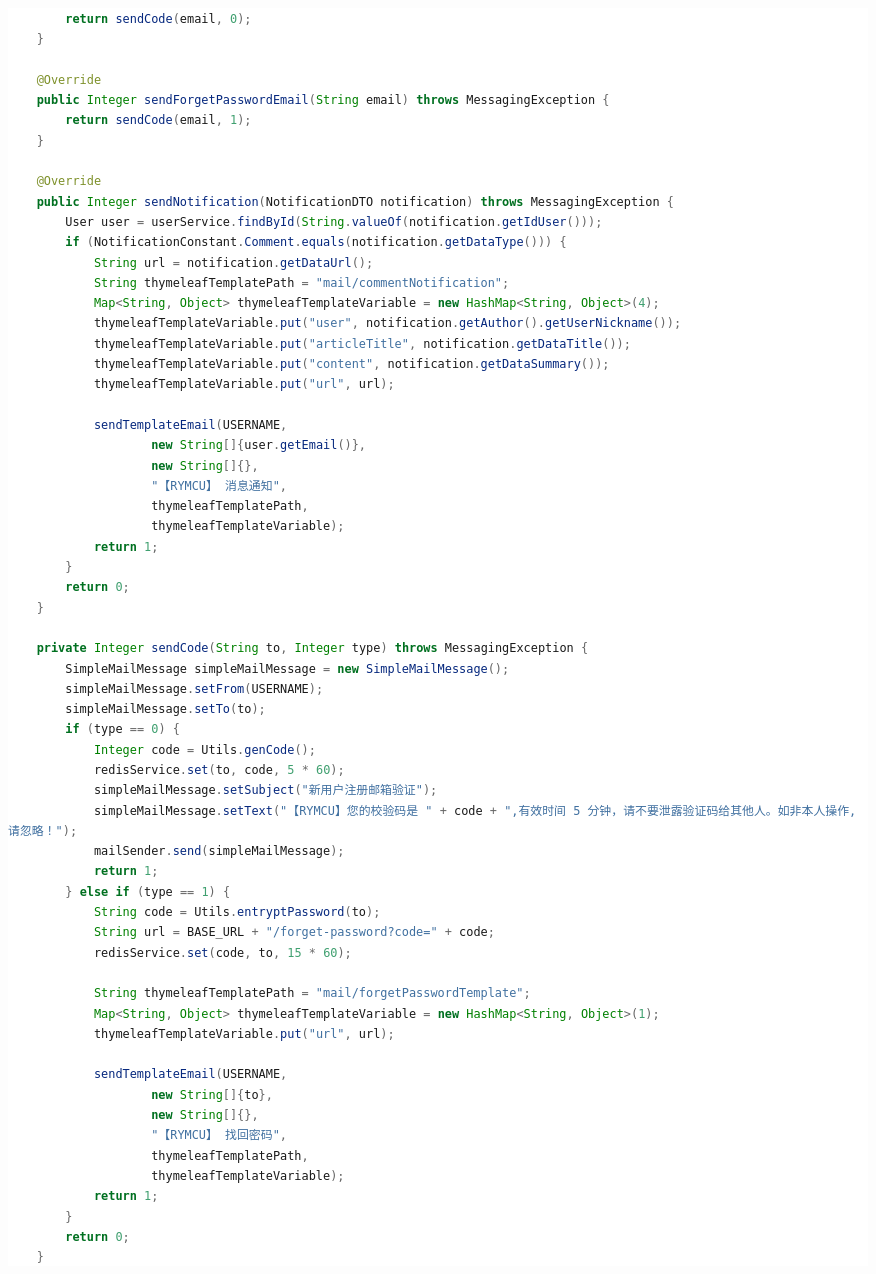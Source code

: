 ```java
        return sendCode(email, 0);
    }

    @Override
    public Integer sendForgetPasswordEmail(String email) throws MessagingException {
        return sendCode(email, 1);
    }

    @Override
    public Integer sendNotification(NotificationDTO notification) throws MessagingException {
        User user = userService.findById(String.valueOf(notification.getIdUser()));
        if (NotificationConstant.Comment.equals(notification.getDataType())) {
            String url = notification.getDataUrl();
            String thymeleafTemplatePath = "mail/commentNotification";
            Map<String, Object> thymeleafTemplateVariable = new HashMap<String, Object>(4);
            thymeleafTemplateVariable.put("user", notification.getAuthor().getUserNickname());
            thymeleafTemplateVariable.put("articleTitle", notification.getDataTitle());
            thymeleafTemplateVariable.put("content", notification.getDataSummary());
            thymeleafTemplateVariable.put("url", url);

            sendTemplateEmail(USERNAME,
                    new String[]{user.getEmail()},
                    new String[]{},
                    "【RYMCU】 消息通知",
                    thymeleafTemplatePath,
                    thymeleafTemplateVariable);
            return 1;
        }
        return 0;
    }

    private Integer sendCode(String to, Integer type) throws MessagingException {
        SimpleMailMessage simpleMailMessage = new SimpleMailMessage();
        simpleMailMessage.setFrom(USERNAME);
        simpleMailMessage.setTo(to);
        if (type == 0) {
            Integer code = Utils.genCode();
            redisService.set(to, code, 5 * 60);
            simpleMailMessage.setSubject("新用户注册邮箱验证");
            simpleMailMessage.setText("【RYMCU】您的校验码是 " + code + ",有效时间 5 分钟，请不要泄露验证码给其他人。如非本人操作,请忽略！");
            mailSender.send(simpleMailMessage);
            return 1;
        } else if (type == 1) {
            String code = Utils.entryptPassword(to);
            String url = BASE_URL + "/forget-password?code=" + code;
            redisService.set(code, to, 15 * 60);

            String thymeleafTemplatePath = "mail/forgetPasswordTemplate";
            Map<String, Object> thymeleafTemplateVariable = new HashMap<String, Object>(1);
            thymeleafTemplateVariable.put("url", url);

            sendTemplateEmail(USERNAME,
                    new String[]{to},
                    new String[]{},
                    "【RYMCU】 找回密码",
                    thymeleafTemplatePath,
                    thymeleafTemplateVariable);
            return 1;
        }
        return 0;
    }

```
